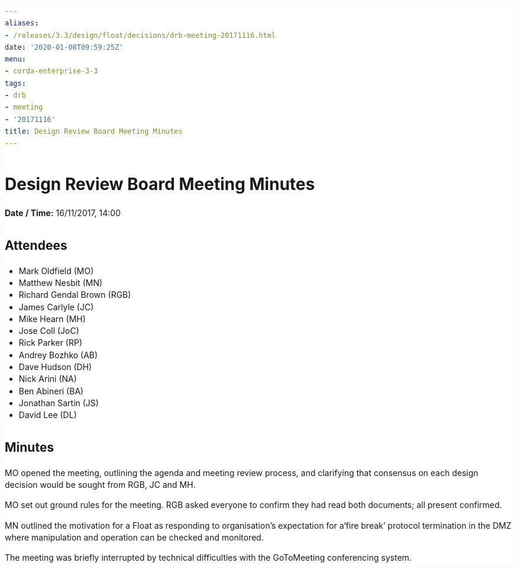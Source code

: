 ```yaml
---
aliases:
- /releases/3.3/design/float/decisions/drb-meeting-20171116.html
date: '2020-01-08T09:59:25Z'
menu:
- corda-enterprise-3-3
tags:
- drb
- meeting
- '20171116'
title: Design Review Board Meeting Minutes
---
```



# Design Review Board Meeting Minutes

**Date / Time:** 16/11/2017, 14:00


## Attendees


* Mark Oldfield (MO)
* Matthew Nesbit (MN)
* Richard Gendal Brown (RGB)
* James Carlyle (JC)
* Mike Hearn (MH)
* Jose Coll (JoC)
* Rick Parker (RP)
* Andrey Bozhko (AB)
* Dave Hudson (DH)
* Nick Arini (NA)
* Ben Abineri (BA)
* Jonathan Sartin (JS)
* David Lee (DL)


## Minutes

MO opened the meeting, outlining the agenda and meeting review process, and clarifying that consensus on each design decision would be sought from RGB, JC and MH.

MO set out ground rules for the meeting. RGB asked everyone to confirm they had read both documents; all present confirmed.

MN outlined the motivation for a Float as responding to organisation’s expectation for a‘fire break’ protocol termination in the DMZ where manipulation and operation can be checked and monitored.

The meeting was briefly interrupted by technical difficulties with the GoToMeeting conferencing system.
